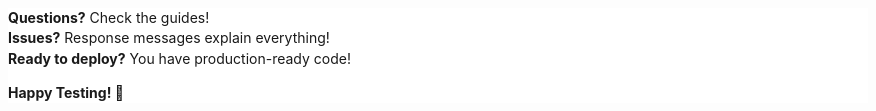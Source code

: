 
**Questions?** Check the guides!  
**Issues?** Response messages explain everything!  
**Ready to deploy?** You have production-ready code!  

**Happy Testing! 🎉**

